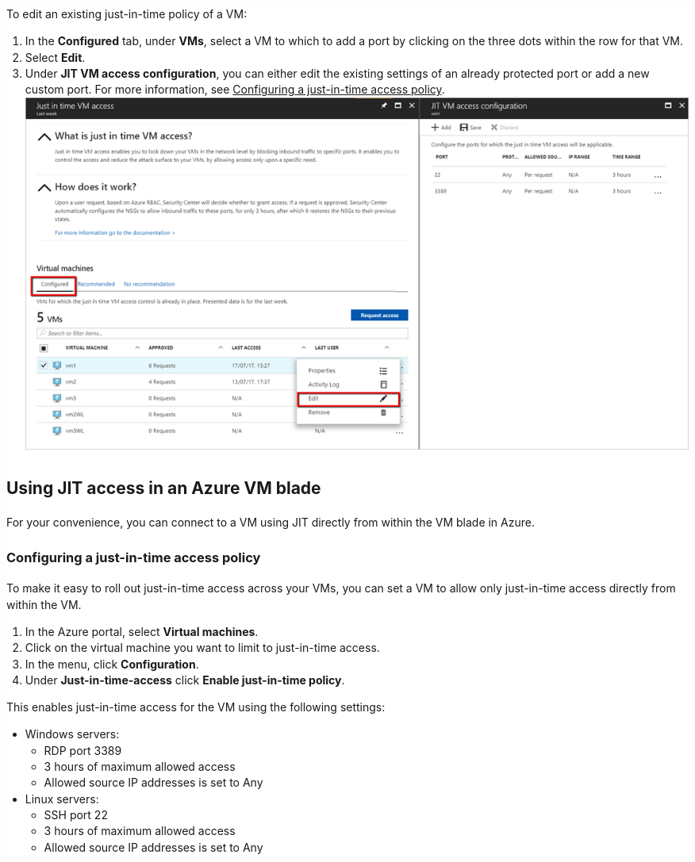 To edit an existing just-in-time policy of a VM:
1. In the **Configured** tab, under **VMs**, select a VM to which to add a port by clicking on the three dots within the row for that VM. 
2. Select **Edit**.
3. Under **JIT VM access configuration**, you can either edit the existing settings of an already protected port or add a new custom port. For more information, see [Configuring a just-in-time access policy](#jit-config). 
  ![jit vm access](./media/security-center-just-in-time/edit-policy.png)

## Using JIT access in an Azure VM blade <a name="jit-vm"></a>

For your convenience, you can connect to a VM using JIT directly from within the VM blade in Azure.

### Configuring a just-in-time access policy 
To make it easy to roll out just-in-time access across your VMs, you can set a VM to allow only just-in-time access directly from within the VM.

1. In the Azure portal, select **Virtual machines**.
2. Click on the virtual machine you want to limit to just-in-time access.
3. In the menu, click **Configuration**.
4. Under **Just-in-time-access** click **Enable just-in-time policy**. 

This enables just-in-time access for the VM using the following settings:

- Windows servers:
    - RDP port 3389
    - 3 hours of maximum allowed access
    - Allowed source IP addresses is set to Any
- Linux servers:
    - SSH port 22
    - 3 hours of maximum allowed access
    - Allowed source IP addresses is set to Any
     